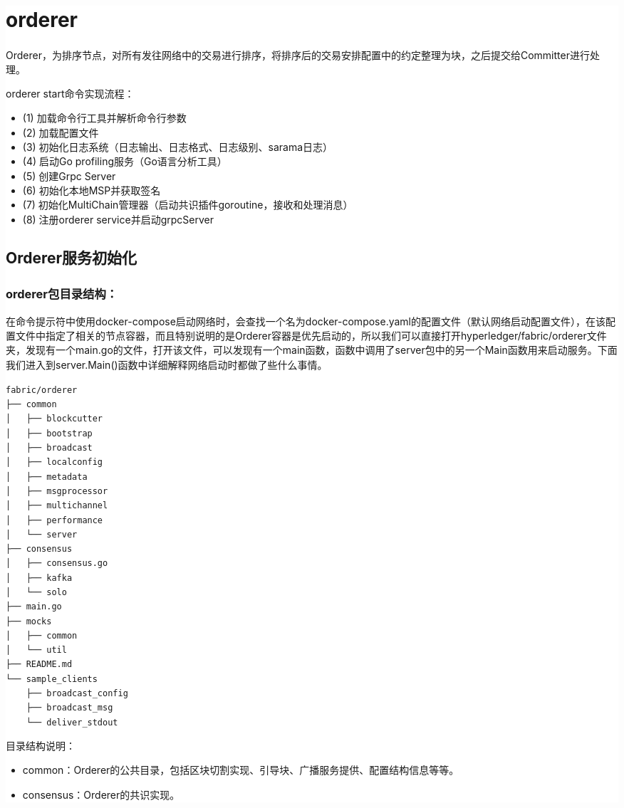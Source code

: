 # orderer

Orderer，为排序节点，对所有发往网络中的交易进行排序，将排序后的交易安排配置中的约定整理为块，之后提交给Committer进行处理。

orderer start命令实现流程：
- (1) 加载命令行工具并解析命令行参数
- (2) 加载配置文件
- (3) 初始化日志系统（日志输出、日志格式、日志级别、sarama日志）
- (4) 启动Go profiling服务（Go语言分析工具）
- (5) 创建Grpc Server
- (6) 初始化本地MSP并获取签名
- (7) 初始化MultiChain管理器（启动共识插件goroutine，接收和处理消息）
- (8) 注册orderer service并启动grpcServer


## Orderer服务初始化
### orderer包目录结构：
在命令提示符中使用docker-compose启动网络时，会查找一个名为docker-compose.yaml的配置文件（默认网络启动配置文件），在该配置文件中指定了相关的节点容器，而且特别说明的是Orderer容器是优先启动的，所以我们可以直接打开hyperledger/fabric/orderer文件夹，发现有一个main.go的文件，打开该文件，可以发现有一个main函数，函数中调用了server包中的另一个Main函数用来启动服务。下面我们进入到server.Main()函数中详细解释网络启动时都做了些什么事情。
```
fabric/orderer
├── common
│   ├── blockcutter
│   ├── bootstrap
│   ├── broadcast
│   ├── localconfig
│   ├── metadata
│   ├── msgprocessor
│   ├── multichannel
│   ├── performance
│   └── server
├── consensus
│   ├── consensus.go
│   ├── kafka
│   └── solo
├── main.go
├── mocks
│   ├── common
│   └── util
├── README.md
└── sample_clients
    ├── broadcast_config
    ├── broadcast_msg
    └── deliver_stdout
```
目录结构说明：

* common：Orderer的公共目录，包括区块切割实现、引导块、广播服务提供、配置结构信息等等。

* consensus：Orderer的共识实现。
